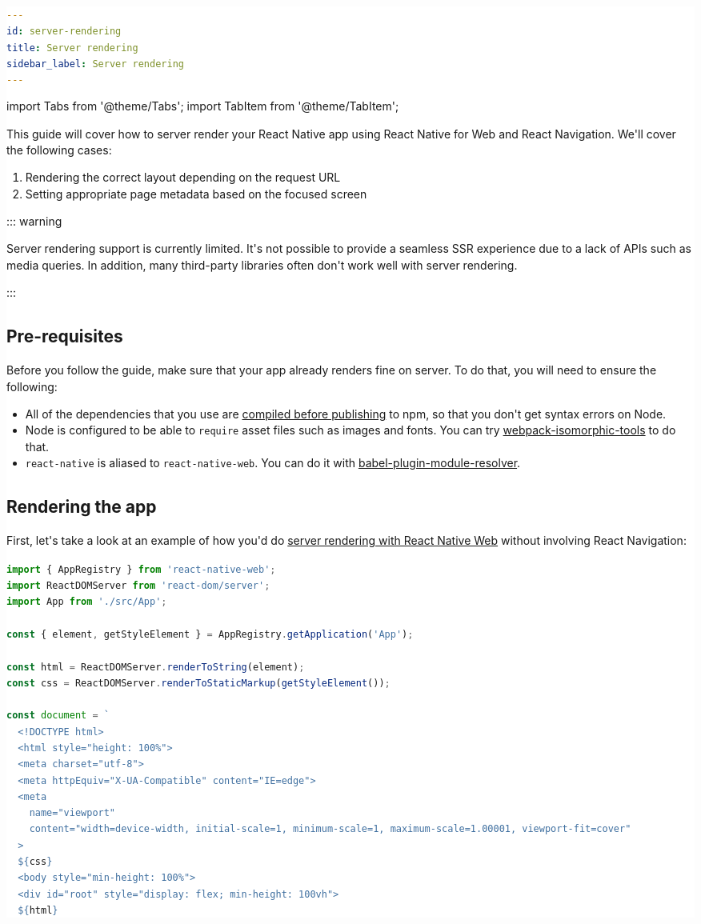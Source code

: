 ```yaml
---
id: server-rendering
title: Server rendering
sidebar_label: Server rendering
---
```


import Tabs from '@theme/Tabs';
import TabItem from '@theme/TabItem';

This guide will cover how to server render your React Native app using React Native for Web and React Navigation. We'll cover the following cases:

1. Rendering the correct layout depending on the request URL
2. Setting appropriate page metadata based on the focused screen

::: warning

Server rendering support is currently limited. It's not possible to provide a seamless SSR experience due to a lack of APIs such as media queries. In addition, many third-party libraries often don't work well with server rendering.

:::

## Pre-requisites

Before you follow the guide, make sure that your app already renders fine on server. To do that, you will need to ensure the following:

- All of the dependencies that you use are [compiled before publishing](https://github.com/react-native-community/bob) to npm, so that you don't get syntax errors on Node.
- Node is configured to be able to `require` asset files such as images and fonts. You can try [webpack-isomorphic-tools](https://github.com/catamphetamine/webpack-isomorphic-tools) to do that.
- `react-native` is aliased to `react-native-web`. You can do it with [babel-plugin-module-resolver](https://github.com/tleunen/babel-plugin-module-resolver).

## Rendering the app

First, let's take a look at an example of how you'd do [server rendering with React Native Web](http://necolas.github.io/react-native-web/docs/?path=/docs/guides-server-side--page) without involving React Navigation:

```js
import { AppRegistry } from 'react-native-web';
import ReactDOMServer from 'react-dom/server';
import App from './src/App';

const { element, getStyleElement } = AppRegistry.getApplication('App');

const html = ReactDOMServer.renderToString(element);
const css = ReactDOMServer.renderToStaticMarkup(getStyleElement());

const document = `
  <!DOCTYPE html>
  <html style="height: 100%">
  <meta charset="utf-8">
  <meta httpEquiv="X-UA-Compatible" content="IE=edge">
  <meta
    name="viewport"
    content="width=device-width, initial-scale=1, minimum-scale=1, maximum-scale=1.00001, viewport-fit=cover"
  >
  ${css}
  <body style="min-height: 100%">
  <div id="root" style="display: flex; min-height: 100vh">
  ${html}
```